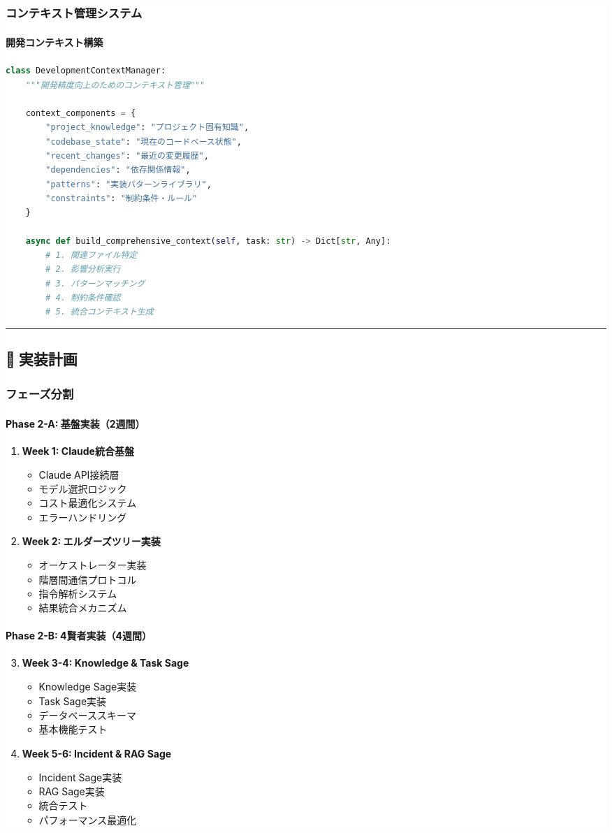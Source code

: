 ### コンテキスト管理システム

#### 開発コンテキスト構築
```python
class DevelopmentContextManager:
    """開発精度向上のためのコンテキスト管理"""

    context_components = {
        "project_knowledge": "プロジェクト固有知識",
        "codebase_state": "現在のコードベース状態",
        "recent_changes": "最近の変更履歴",
        "dependencies": "依存関係情報",
        "patterns": "実装パターンライブラリ",
        "constraints": "制約条件・ルール"
    }

    async def build_comprehensive_context(self, task: str) -> Dict[str, Any]:
        # 1. 関連ファイル特定
        # 2. 影響分析実行
        # 3. パターンマッチング
        # 4. 制約条件確認
        # 5. 統合コンテキスト生成
```

---

## 📅 実装計画

### フェーズ分割

#### Phase 2-A: 基盤実装（2週間）
1. **Week 1: Claude統合基盤**
   - Claude API接続層
   - モデル選択ロジック
   - コスト最適化システム
   - エラーハンドリング

2. **Week 2: エルダーズツリー実装**
   - オーケストレーター実装
   - 階層間通信プロトコル
   - 指令解析システム
   - 結果統合メカニズム

#### Phase 2-B: 4賢者実装（4週間）
3. **Week 3-4: Knowledge & Task Sage**
   - Knowledge Sage実装
   - Task Sage実装
   - データベーススキーマ
   - 基本機能テスト

4. **Week 5-6: Incident & RAG Sage**
   - Incident Sage実装
   - RAG Sage実装
   - 統合テスト
   - パフォーマンス最適化
